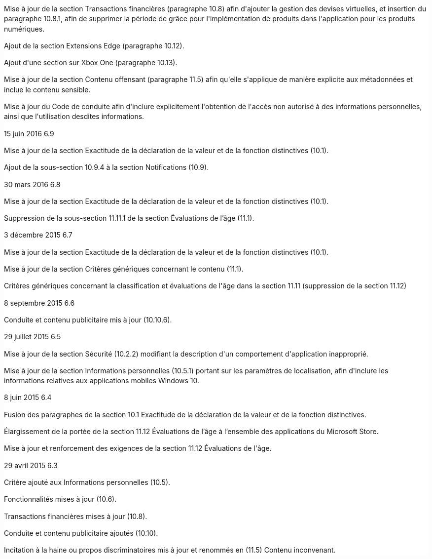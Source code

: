 <p>Mise à jour de la section Transactions financières (paragraphe 10.8) afin d'ajouter la gestion des devises virtuelles, et insertion du paragraphe 10.8.1, afin de supprimer la période de grâce pour l'implémentation de produits dans l'application pour les produits numériques.</p>
<p>Ajout de la section Extensions Edge (paragraphe 10.12).</p>
<p>Ajout d'une section sur Xbox One (paragraphe 10.13).</p>
<p>Mise à jour de la section Contenu offensant (paragraphe 11.5) afin qu'elle s'applique de manière explicite aux métadonnées et inclue le contenu sensible.</p>
<p>Mise à jour du Code de conduite afin d'inclure explicitement l'obtention de l'accès non autorisé à des informations personnelles, ainsi que l'utilisation desdites informations.</p></td>
</tr>
<tr class="even">
<td>15 juin 2016</td>
<td>6.9</td>
<td><p>Mise à jour de la section Exactitude de la déclaration de la valeur et de la fonction distinctives (10.1).</p>
<p>Ajout de la sous-section 10.9.4 à la section Notifications (10.9).</p></td>
</tr>
<tr class="odd">
<td>30 mars 2016</td>
<td>6.8</td>
<td><p>Mise à jour de la section Exactitude de la déclaration de la valeur et de la fonction distinctives (10.1).</p>
<p>Suppression de la sous-section 11.11.1 de la section Évaluations de l’âge (11.1).</p></td>
</tr>
<tr class="even">
<td>3 décembre 2015</td>
<td>6.7</td>
<td><p>Mise à jour de la section Exactitude de la déclaration de la valeur et de la fonction distinctives (10.1).</p>
<p>Mise à jour de la section Critères génériques concernant le contenu (11.1).</p>
<p>Critères génériques concernant la classification et évaluations de l'âge dans la section 11.11 (suppression de la section 11.12)</p></td>
</tr>
<tr class="odd">
<td>8 septembre 2015</td>
<td>6.6</td>
<td><p>Conduite et contenu publicitaire mis à jour (10.10.6).</p></td>
</tr>
<tr class="even">
<td>29 juillet 2015</td>
<td>6.5</td>
<td><p>Mise à jour de la section Sécurité (10.2.2) modifiant la description d'un comportement d'application inapproprié.</p>
<p>Mise à jour de la section Informations personnelles (10.5.1) portant sur les paramètres de localisation, afin d'inclure les informations relatives aux applications mobiles Windows 10.</p></td>
</tr>
<tr class="odd">
<td>8 juin 2015</td>
<td>6.4</td>
<td><p>Fusion des paragraphes de la section 10.1 Exactitude de la déclaration de la valeur et de la fonction distinctives.</p>
<p>Élargissement de la portée de la section 11.12 Évaluations de l’âge à l’ensemble des applications du Microsoft Store.</p>
<p>Mise à jour et renforcement des exigences de la section 11.12 Évaluations de l'âge.</p></td>
</tr>
<tr class="even">
<td>29 avril 2015</td>
<td>6.3</td>
<td><p>Critère ajouté aux Informations personnelles (10.5).</p>
<p>Fonctionnalités mises à jour (10.6).</p>
<p>Transactions financières mises à jour (10.8).</p>
<p>Conduite et contenu publicitaire ajoutés (10.10).</p>
<p>Incitation à la haine ou propos discriminatoires mis à jour et renommés en (11.5) Contenu inconvenant.</p></td>